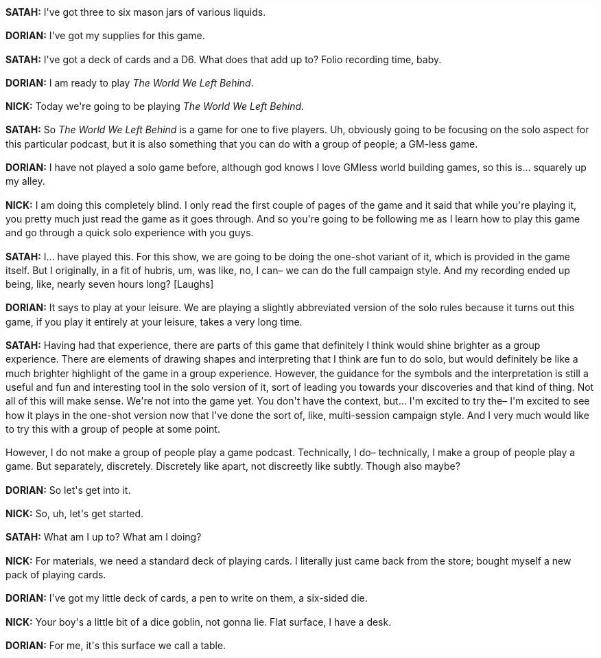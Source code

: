 **SATAH:** I've got three to six mason jars of various liquids.

**DORIAN:** I've got my supplies for this game.

**SATAH:** I've got a deck of cards and a D6. What does that add up to? Folio recording time, baby.

**DORIAN:** I am ready to play *The World We Left Behind*.

**NICK:** Today we're going to be playing *The World We Left Behind*.

**SATAH:** So *The World We Left Behind* is a game for one to five players. Uh, obviously going to be focusing on the solo aspect for this particular podcast, but it is also something that you can do with a group of people; a GM-less game.

**DORIAN:** I have not played a solo game before, although god knows I love GMless world building games, so this is… squarely up my alley.

**NICK:** I am doing this completely blind. I only read the first couple of pages of the game and it said that while you're playing it, you pretty much just read the game as it goes through. And so you're going to be following me as I learn how to play this game and go through a quick solo experience with you guys.

**SATAH:** I… have played this. For this show, we are going to be doing the one-shot variant of it, which is provided in the game itself. But I originally, in a fit of hubris, um, was like, no, I can– we can do the full campaign style. And my recording ended up being, like, nearly seven hours long? \[Laughs\]

**DORIAN:** It says to play at your leisure. We are playing a slightly abbreviated version of the solo rules because it turns out this game, if you play it entirely at your leisure, takes a very long time.

**SATAH:** Having had that experience, there are parts of this game that definitely I think would shine brighter as a group experience. There are elements of drawing shapes and interpreting that I think are fun to do solo, but would definitely be like a much brighter highlight of the game in a group experience. However, the guidance for the symbols and the interpretation is still a useful and fun and interesting tool in the solo version of it, sort of leading you towards your discoveries and that kind of thing. Not all of this will make sense. We're not into the game yet. You don't have the context, but… I'm excited to try the– I'm excited to see how it plays in the one-shot version now that I've done the sort of, like, multi-session campaign style. And I very much would like to try this with a group of people at some point.

However, I do not make a group of people play a game podcast. Technically, I do– technically, I make a group of people play a game. But separately, discretely. Discretely like apart, not discreetly like subtly. Though also maybe?

**DORIAN:** So let's get into it.

**NICK:** So, uh, let's get started.

**SATAH:** What am I up to? What am I doing?

**NICK:** For materials, we need a standard deck of playing cards. I literally just came back from the store; bought myself a new pack of playing cards.

**DORIAN:** I've got my little deck of cards, a pen to write on them, a six-sided die.

**NICK:** Your boy's a little bit of a dice goblin, not gonna lie. Flat surface, I have a desk.

**DORIAN:** For me, it's this surface we call a table.
